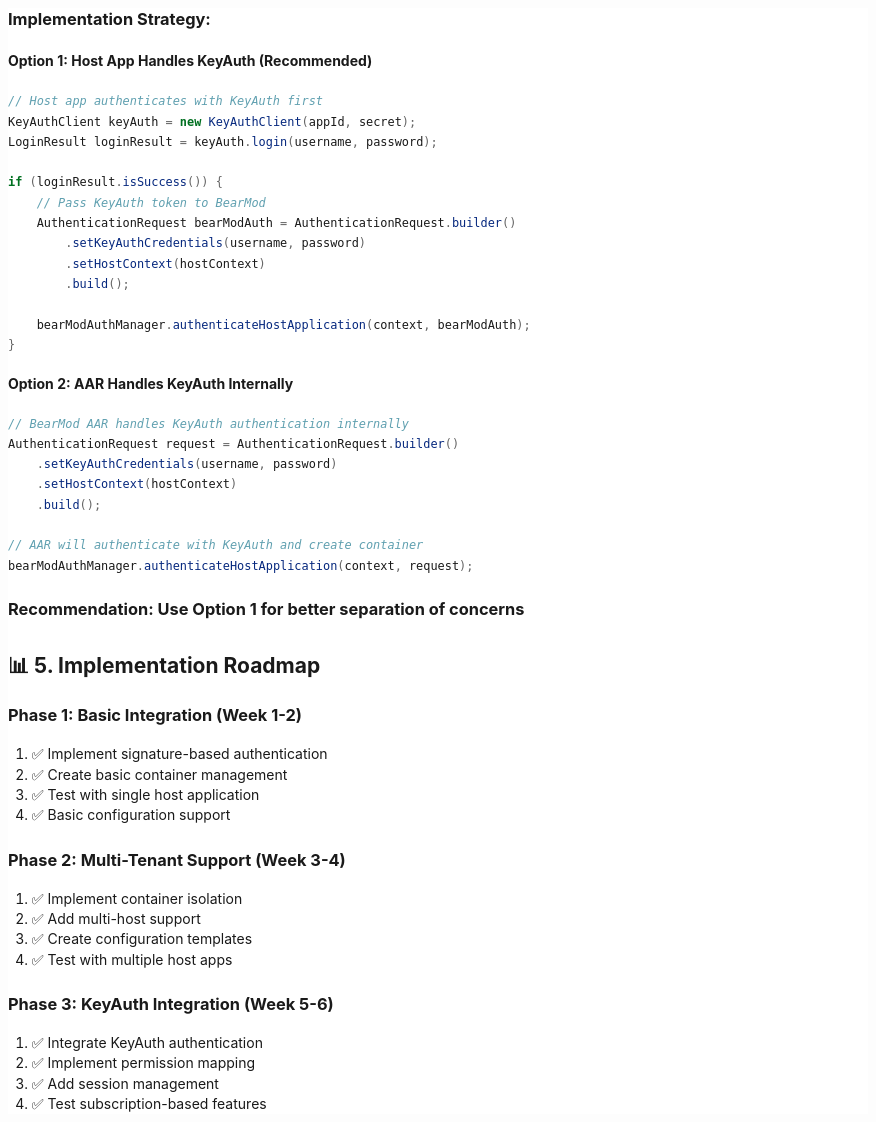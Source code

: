 ### **Implementation Strategy:**

#### **Option 1: Host App Handles KeyAuth (Recommended)**
```java
// Host app authenticates with KeyAuth first
KeyAuthClient keyAuth = new KeyAuthClient(appId, secret);
LoginResult loginResult = keyAuth.login(username, password);

if (loginResult.isSuccess()) {
    // Pass KeyAuth token to BearMod
    AuthenticationRequest bearModAuth = AuthenticationRequest.builder()
        .setKeyAuthCredentials(username, password)
        .setHostContext(hostContext)
        .build();
    
    bearModAuthManager.authenticateHostApplication(context, bearModAuth);
}
```

#### **Option 2: AAR Handles KeyAuth Internally**
```java
// BearMod AAR handles KeyAuth authentication internally
AuthenticationRequest request = AuthenticationRequest.builder()
    .setKeyAuthCredentials(username, password)
    .setHostContext(hostContext)
    .build();

// AAR will authenticate with KeyAuth and create container
bearModAuthManager.authenticateHostApplication(context, request);
```

### **Recommendation: Use Option 1** for better separation of concerns

## 📊 5. Implementation Roadmap

### **Phase 1: Basic Integration (Week 1-2)**
1. ✅ Implement signature-based authentication
2. ✅ Create basic container management
3. ✅ Test with single host application
4. ✅ Basic configuration support

### **Phase 2: Multi-Tenant Support (Week 3-4)**
1. ✅ Implement container isolation
2. ✅ Add multi-host support
3. ✅ Create configuration templates
4. ✅ Test with multiple host apps

### **Phase 3: KeyAuth Integration (Week 5-6)**
1. ✅ Integrate KeyAuth authentication
2. ✅ Implement permission mapping
3. ✅ Add session management
4. ✅ Test subscription-based features
